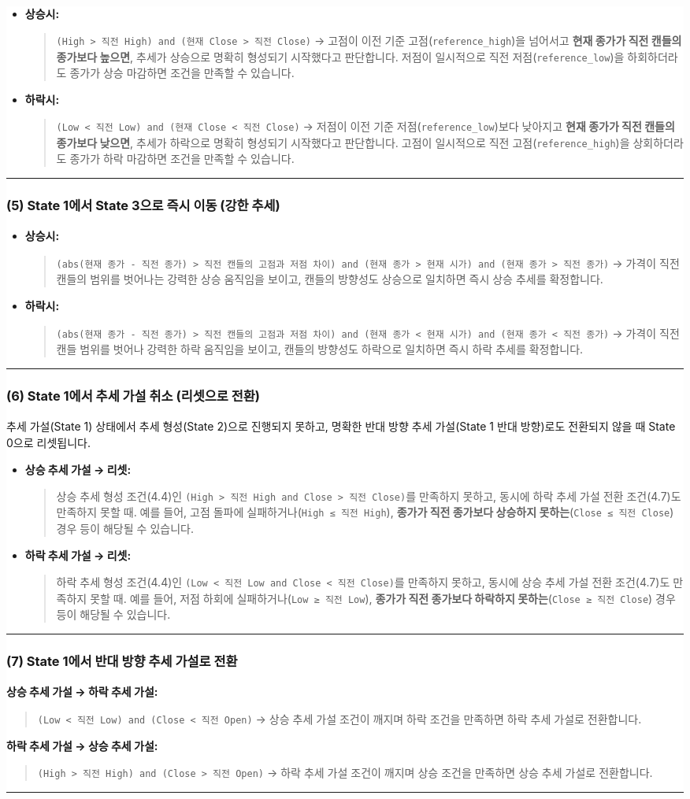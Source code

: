 - **상승시:**
    
    > `(High > 직전 High) and (현재 Close > 직전 Close)` → 고점이 이전 기준 고점(`reference_high`)을 넘어서고 **현재 종가가 직전 캔들의 종가보다 높으면**, 추세가 상승으로 명확히 형성되기 시작했다고 판단합니다. 저점이 일시적으로 직전 저점(`reference_low`)을 하회하더라도 종가가 상승 마감하면 조건을 만족할 수 있습니다.
    
- **하락시:**
    
    > `(Low < 직전 Low) and (현재 Close < 직전 Close)` → 저점이 이전 기준 저점(`reference_low`)보다 낮아지고 **현재 종가가 직전 캔들의 종가보다 낮으면**, 추세가 하락으로 명확히 형성되기 시작했다고 판단합니다. 고점이 일시적으로 직전 고점(`reference_high`)을 상회하더라도 종가가 하락 마감하면 조건을 만족할 수 있습니다.

---

### (5) State 1에서 State 3으로 즉시 이동 (강한 추세)

- **상승시:**
  > `(abs(현재 종가 - 직전 종가) > 직전 캔들의 고점과 저점 차이) and (현재 종가 > 현재 시가) and (현재 종가 > 직전 종가)`
  → 가격이 직전 캔들의 범위를 벗어나는 강력한 상승 움직임을 보이고, 캔들의 방향성도 상승으로 일치하면 즉시 상승 추세를 확정합니다.

- **하락시:**
  > `(abs(현재 종가 - 직전 종가) > 직전 캔들의 고점과 저점 차이) and (현재 종가 < 현재 시가) and (현재 종가 < 직전 종가)`
  → 가격이 직전 캔들 범위를 벗어나 강력한 하락 움직임을 보이고, 캔들의 방향성도 하락으로 일치하면 즉시 하락 추세를 확정합니다.

---

### (6) State 1에서 추세 가설 취소 (리셋으로 전환)

추세 가설(State 1) 상태에서 추세 형성(State 2)으로 진행되지 못하고, 명확한 반대 방향 추세 가설(State 1 반대 방향)로도 전환되지 않을 때 State 0으로 리셋됩니다.

- **상승 추세 가설 → 리셋:**
    
    > 상승 추세 형성 조건(4.4)인 `(High > 직전 High and Close > 직전 Close)`를 만족하지 못하고, 동시에 하락 추세 가설 전환 조건(4.7)도 만족하지 못할 때. 예를 들어, 고점 돌파에 실패하거나(`High ≤ 직전 High`), **종가가 직전 종가보다 상승하지 못하는**(`Close ≤ 직전 Close`) 경우 등이 해당될 수 있습니다.
    
- **하락 추세 가설 → 리셋:**
    
    > 하락 추세 형성 조건(4.4)인 `(Low < 직전 Low and Close < 직전 Close)`를 만족하지 못하고, 동시에 상승 추세 가설 전환 조건(4.7)도 만족하지 못할 때. 예를 들어, 저점 하회에 실패하거나(`Low ≥ 직전 Low`), **종가가 직전 종가보다 하락하지 못하는**(`Close ≥ 직전 Close`) 경우 등이 해당될 수 있습니다.

---

### (7) State 1에서 반대 방향 추세 가설로 전환

**상승 추세 가설 → 하락 추세 가설:**
> `(Low < 직전 Low) and (Close < 직전 Open)`
→ 상승 추세 가설 조건이 깨지며 하락 조건을 만족하면 하락 추세 가설로 전환합니다.

**하락 추세 가설 → 상승 추세 가설:**
> `(High > 직전 High) and (Close > 직전 Open)`
→ 하락 추세 가설 조건이 깨지며 상승 조건을 만족하면 상승 추세 가설로 전환합니다.

---
